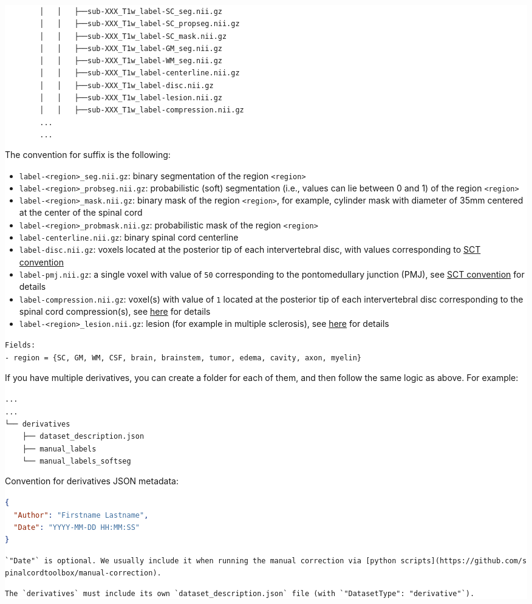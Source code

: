 ```
        │   │   ├──sub-XXX_T1w_label-SC_seg.nii.gz
        │   │   ├──sub-XXX_T1w_label-SC_propseg.nii.gz
        │   │   ├──sub-XXX_T1w_label-SC_mask.nii.gz
        │   │   ├──sub-XXX_T1w_label-GM_seg.nii.gz
        │   │   ├──sub-XXX_T1w_label-WM_seg.nii.gz
        │   │   ├──sub-XXX_T1w_label-centerline.nii.gz
        │   │   ├──sub-XXX_T1w_label-disc.nii.gz
        │   │   ├──sub-XXX_T1w_label-lesion.nii.gz
        │   │   ├──sub-XXX_T1w_label-compression.nii.gz
        ...
        ...
```

The convention for suffix is the following:

- `label-<region>_seg.nii.gz`: binary segmentation of the region `<region>`
- `label-<region>_probseg.nii.gz`: probabilistic (soft) segmentation (i.e., values can lie between 0 and 1) of the region `<region>`
- `label-<region>_mask.nii.gz`: binary mask of the region `<region>`, for example, cylinder mask with diameter of 35mm centered at the center of the spinal cord
- `label-<region>_probmask.nii.gz`: probabilistic mask of the region `<region>`
- `label-centerline.nii.gz`: binary spinal cord centerline
- `label-disc.nii.gz`: voxels located at the posterior tip of each intervertebral disc, with values corresponding to [SCT convention](https://spinalcordtoolbox.com/user_section/tutorials/registration-to-template/vertebral-labeling/labeling-conventions.html?highlight=labeling)
- `label-pmj.nii.gz`: a single voxel with value of `50` corresponding to the pontomedullary junction (PMJ), see [SCT convention](https://spinalcordtoolbox.com/user_section/tutorials/registration-to-template/vertebral-labeling/labeling-conventions.html?highlight=labeling) for details
- `label-compression.nii.gz`: voxel(s) with value of `1` located at the posterior tip of each intervertebral disc corresponding to the spinal cord compression(s), see [here](https://github.com/spinalcordtoolbox/spinalcordtoolbox/issues/3984#issuecomment-1373008539) for details
- `label-<region>_lesion.nii.gz`: lesion (for example in multiple sclerosis), see [here](https://github.com/ivadomed/model_seg_sci#data) for details

```
Fields:
- region = {SC, GM, WM, CSF, brain, brainstem, tumor, edema, cavity, axon, myelin}
```

If you have multiple derivatives, you can create a folder for each of them, and then follow the same logic as above. For example:

```
...
...
└── derivatives
    ├── dataset_description.json
    ├── manual_labels
    └── manual_labels_softseg
```

Convention for derivatives JSON metadata:

```json
{
  "Author": "Firstname Lastname",
  "Date": "YYYY-MM-DD HH:MM:SS"
}
```

```{note}
`"Date"` is optional. We usually include it when running the manual correction via [python scripts](https://github.com/spinalcordtoolbox/manual-correction).
```

```{warning}
The `derivatives` must include its own `dataset_description.json` file (with `"DatasetType": "derivative"`).
```
